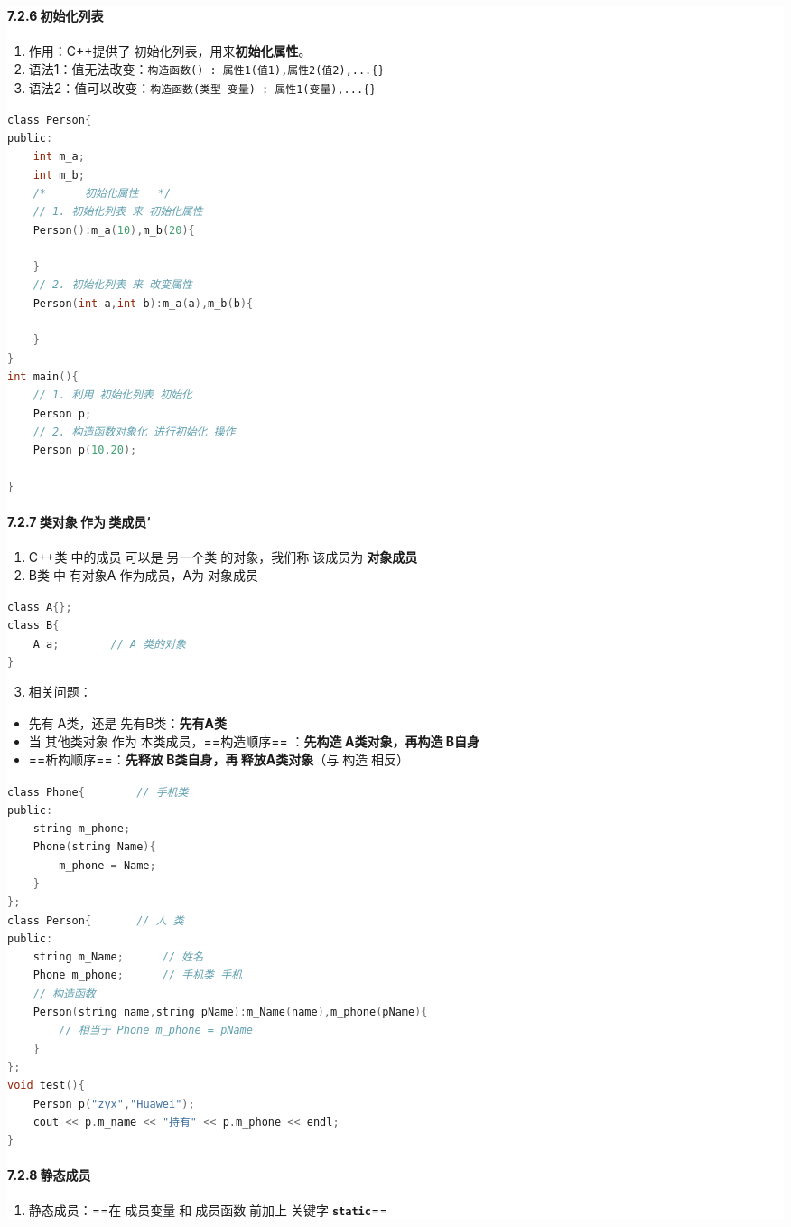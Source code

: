 #### 7.2.6 初始化列表
1. 作用：C++提供了 初始化列表，用来**初始化属性**。
2. 语法1：值无法改变：`构造函数() : 属性1(值1),属性2(值2),...{}`
3. 语法2：值可以改变：`构造函数(类型 变量) : 属性1(变量),...{}`
```c
class Person{
public:
	int m_a;
	int m_b;
	/*		初始化属性	*/
	// 1. 初始化列表 来 初始化属性
	Person():m_a(10),m_b(20){
	
	}
	// 2. 初始化列表 来 改变属性
	Person(int a,int b):m_a(a),m_b(b){
	
	}
}
int main(){
	// 1. 利用 初始化列表 初始化
	Person p;
	// 2. 构造函数对象化 进行初始化 操作
	Person p(10,20);

}
```
#### 7.2.7 类对象 作为 类成员‘
1. C++类 中的成员 可以是 另一个类 的对象，我们称 该成员为 **对象成员**
2. B类 中 有对象A 作为成员，A为 对象成员
```c
class A{};
class B{
	A a;		// A 类的对象
}
```
3. 相关问题：
  - 先有 A类，还是 先有B类：**先有A类**
  - 当 其他类对象 作为 本类成员，==构造顺序== ：**先构造 A类对象，再构造 B自身**
  - ==析构顺序==：**先释放 B类自身，再 释放A类对象**（与 构造 相反）
```c
class Phone{		// 手机类
public:
	string m_phone;
	Phone(string Name){
		m_phone = Name;
	}
};
class Person{		// 人 类
public:
	string m_Name;		// 姓名
	Phone m_phone;		// 手机类 手机
	// 构造函数
	Person(string name,string pName):m_Name(name),m_phone(pName){
		// 相当于 Phone m_phone = pName
	}
};
void test(){
	Person p("zyx","Huawei");
	cout << p.m_name << "持有" << p.m_phone << endl;
}
```
#### 7.2.8 静态成员
1. 静态成员：==在 成员变量 和 成员函数 前加上 关键字 **`static`**==